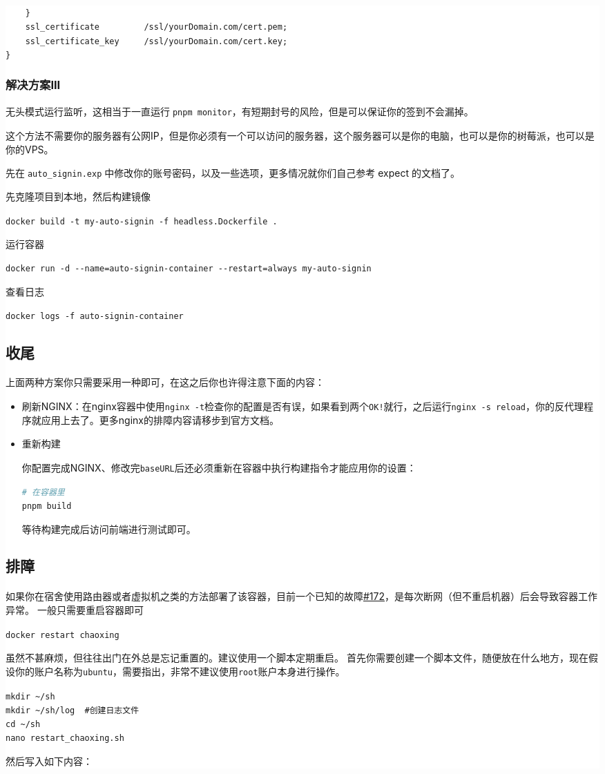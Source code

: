 ```nginx
    }
    ssl_certificate         /ssl/yourDomain.com/cert.pem;
    ssl_certificate_key     /ssl/yourDomain.com/cert.key;
}

```

### 解决方案III

无头模式运行监听，这相当于一直运行 `pnpm monitor`，有短期封号的风险，但是可以保证你的签到不会漏掉。

这个方法不需要你的服务器有公网IP，但是你必须有一个可以访问的服务器，这个服务器可以是你的电脑，也可以是你的树莓派，也可以是你的VPS。

先在 `auto_signin.exp` 中修改你的账号密码，以及一些选项，更多情况就你们自己参考 expect 的文档了。

先克隆项目到本地，然后构建镜像

```shell
docker build -t my-auto-signin -f headless.Dockerfile .
```

运行容器

```shell
docker run -d --name=auto-signin-container --restart=always my-auto-signin
```

查看日志

```shell
docker logs -f auto-signin-container
```


## 收尾

上面两种方案你只需要采用一种即可，在这之后你也许得注意下面的内容：

- 刷新NGINX：在nginx容器中使用`nginx -t`检查你的配置是否有误，如果看到两个`OK!`就行，之后运行`nginx -s reload`，你的反代理程序就应用上去了。更多nginx的排障内容请移步到官方文档。

- 重新构建

	你配置完成NGINX、修改完`baseURL`后还必须重新在容器中执行构建指令才能应用你的设置：

	```dockerfile
	# 在容器里
	pnpm build
	```

	等待构建完成后访问前端进行测试即可。
	
## 排障
如果你在宿舍使用路由器或者虚拟机之类的方法部署了该容器，目前一个已知的故障[#172](https://github.com/cxOrz/chaoxing-sign-cli/issues/172)，是每次断网（但不重启机器）后会导致容器工作异常。
一般只需要重启容器即可
```docker
docker restart chaoxing
```
虽然不甚麻烦，但往往出门在外总是忘记重置的。建议使用一个脚本定期重启。
首先你需要创建一个脚本文件，随便放在什么地方，现在假设你的账户名称为`ubuntu`，需要指出，非常不建议使用`root`账户本身进行操作。
```ubuntu
mkdir ~/sh
mkdir ~/sh/log	#创建日志文件
cd ~/sh
nano restart_chaoxing.sh
```
然后写入如下内容：
```sh
```